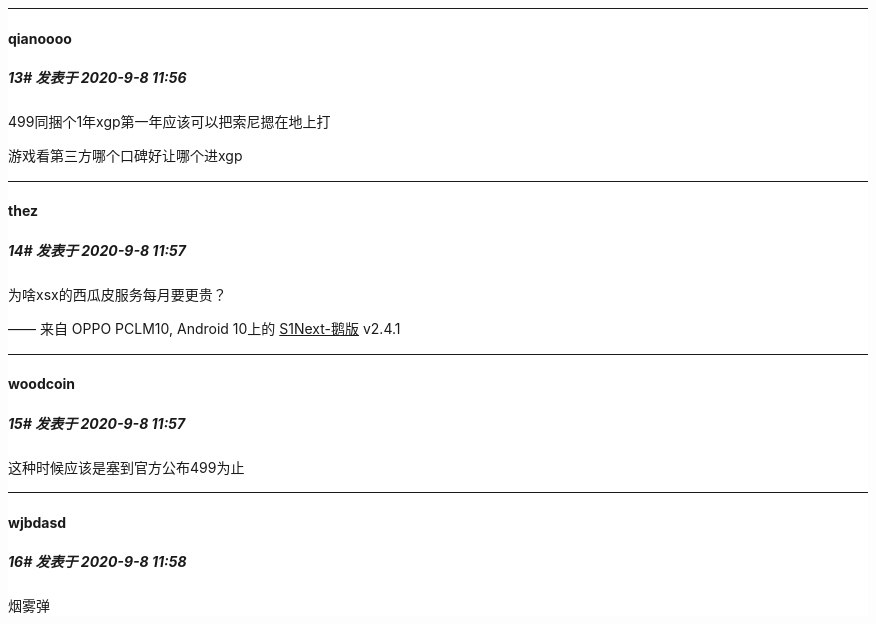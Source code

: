 





-----

####  qianoooo  
##### 13#       发表于 2020-9-8 11:56




499同捆个1年xgp第一年应该可以把索尼摁在地上打

游戏看第三方哪个口碑好让哪个进xgp







-----

####  thez  
##### 14#       发表于 2020-9-8 11:57




为啥xsx的西瓜皮服务每月要更贵？

—— 来自 OPPO PCLM10, Android 10上的 [S1Next-鹅版](https://github.com/ykrank/S1-Next/releases) v2.4.1







-----

####  woodcoin  
##### 15#       发表于 2020-9-8 11:57




这种时候应该是塞到官方公布499为止







-----

####  wjbdasd  
##### 16#       发表于 2020-9-8 11:58




烟雾弹



